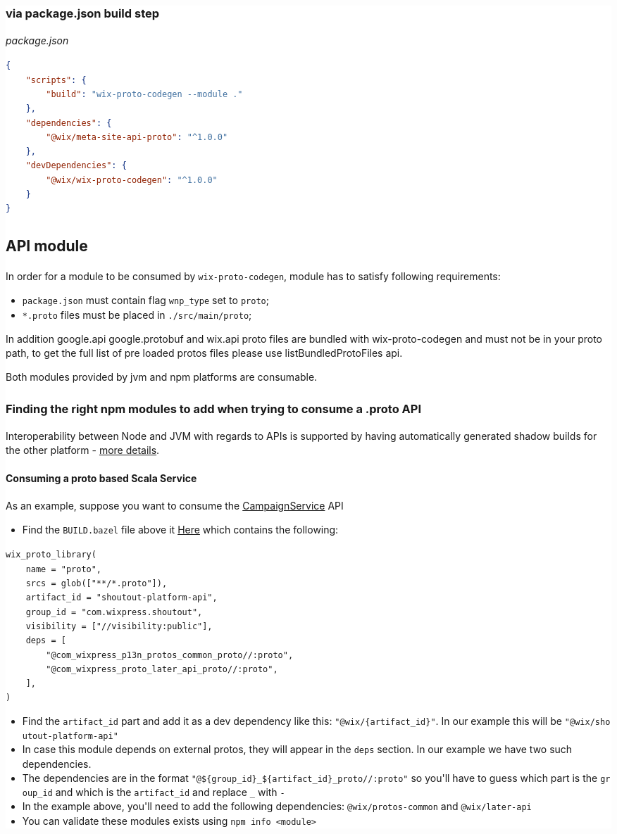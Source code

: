 ### via package.json build step
_package.json_
```json
{
    "scripts": {
        "build": "wix-proto-codegen --module ."
    },
    "dependencies": {
        "@wix/meta-site-api-proto": "^1.0.0"
    },
    "devDependencies": {
        "@wix/wix-proto-codegen": "^1.0.0"
    }
}
```

## API module

In order for a module to be consumed by `wix-proto-codegen`, module has to satisfy following requirements:
 - `package.json` must contain flag `wnp_type` set to `proto`;
 - `*.proto` files must be placed in `./src/main/proto`;

 In addition google.api google.protobuf and wix.api proto files are bundled with wix-proto-codegen and must not be in your proto path,
 to get the full list of pre loaded protos files please use listBundledProtoFiles api.

Both modules provided by jvm and npm platforms are consumable.

### Finding the right npm modules to add when trying to consume a .proto API
Interoperability between Node and JVM with regards to APIs is supported by having automatically generated shadow builds for the other platform - [more details](https://github.com/wix-private/wix-ci/blob/master/proto-sync/README.md).

#### Consuming a proto based Scala Service
As an example, suppose you want to consume the [CampaignService](https://github.com/wix-private/promote-server/blob/4f5e2a37fe0f615646f221f08a5019e1495c027f/shoutout-server/shoutout-platform/shoutout-platform-api/src/main/proto/wix/emailmarketing/api/v1/campaign-service.proto) API
- Find the `BUILD.bazel` file above it [Here](https://github.com/wix-private/promote-server/tree/4f5e2a37fe0f615646f221f08a5019e1495c027f/shoutout-server/shoutout-platform/shoutout-platform-api/src/main/proto) which contains the following:
```
wix_proto_library(
    name = "proto",
    srcs = glob(["**/*.proto"]),
    artifact_id = "shoutout-platform-api",
    group_id = "com.wixpress.shoutout",
    visibility = ["//visibility:public"],
    deps = [
        "@com_wixpress_p13n_protos_common_proto//:proto",
        "@com_wixpress_proto_later_api_proto//:proto",
    ],
)
```
- Find the `artifact_id` part and add it as a dev dependency like this: `"@wix/{artifact_id}"`. In our example this will be `"@wix/shoutout-platform-api"`
- In case this module depends on external protos, they will appear in the `deps` section. In our example we have two such dependencies.
- The dependencies are in the format `"@${group_id}_${artifact_id}_proto//:proto"` so you'll have to guess which part is the `group_id` and which is the `artifact_id` and replace `_` with `-`
- In the example above, you'll need to add the following dependencies: `@wix/protos-common` and `@wix/later-api`
- You can validate these modules exists using `npm info <module>`